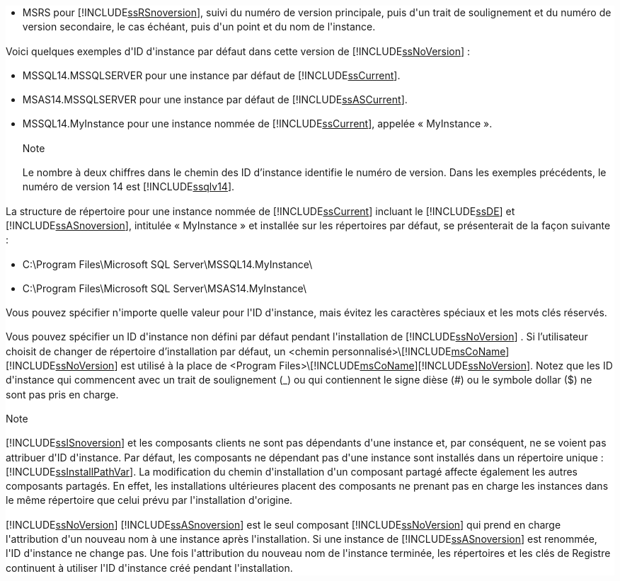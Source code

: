 -   MSRS pour [!INCLUDE[ssRSnoversion](../../includes/ssrsnoversion-md.md)], suivi du numéro de version principale, puis d'un trait de soulignement et du numéro de version secondaire, le cas échéant, puis d'un point et du nom de l'instance.  
  
 Voici quelques exemples d'ID d'instance par défaut dans cette version de [!INCLUDE[ssNoVersion](../../includes/ssnoversion-md.md)] :  
  
-   MSSQL14.MSSQLSERVER pour une instance par défaut de [!INCLUDE[ssCurrent](../../includes/sscurrent-md.md)].  
  
-   MSAS14.MSSQLSERVER pour une instance par défaut de [!INCLUDE[ssASCurrent](../../includes/ssascurrent-md.md)].  
  
-   MSSQL14.MyInstance pour une instance nommée de [!INCLUDE[ssCurrent](../../includes/sscurrent-md.md)], appelée « MyInstance ».  
  
    >[!NOTE]
    >Le nombre à deux chiffres dans le chemin des ID d’instance identifie le numéro de version. Dans les exemples précédents, le numéro de version 14 est [!INCLUDE[ssqlv14](../../includes/sssqlv14-md.md)]. 

 La structure de répertoire pour une instance nommée de [!INCLUDE[ssCurrent](../../includes/sscurrent-md.md)] incluant le [!INCLUDE[ssDE](../../includes/ssde-md.md)] et [!INCLUDE[ssASnoversion](../../includes/ssasnoversion-md.md)], intitulée « MyInstance » et installée sur les répertoires par défaut, se présenterait de la façon suivante :  
  
-   C:\Program Files\Microsoft SQL Server\MSSQL14.MyInstance\  
  
-   C:\Program Files\Microsoft SQL Server\MSAS14.MyInstance\  
  
 Vous pouvez spécifier n'importe quelle valeur pour l'ID d'instance, mais évitez les caractères spéciaux et les mots clés réservés.  
  
 Vous pouvez spécifier un ID d'instance non défini par défaut pendant l'installation de [!INCLUDE[ssNoVersion](../../includes/ssnoversion-md.md)] . Si l’utilisateur choisit de changer de répertoire d’installation par défaut, un \<chemin personnalisé>\\[!INCLUDE[msCoName](../../includes/msconame-md.md)][!INCLUDE[ssNoVersion](../../includes/ssnoversion-md.md)] est utilisé à la place de \<Program Files>\\[!INCLUDE[msCoName](../../includes/msconame-md.md)][!INCLUDE[ssNoVersion](../../includes/ssnoversion-md.md)]. Notez que les ID d'instance qui commencent avec un trait de soulignement (_) ou qui contiennent le signe dièse (#) ou le symbole dollar ($) ne sont pas pris en charge.  
  
> [!NOTE]  
>  [!INCLUDE[ssISnoversion](../../includes/ssisnoversion-md.md)] et les composants clients ne sont pas dépendants d'une instance et, par conséquent, ne se voient pas attribuer d'ID d'instance. Par défaut, les composants ne dépendant pas d'une instance sont installés dans un répertoire unique : [!INCLUDE[ssInstallPathVar](../../includes/ssinstallpathvar-md.md)]. La modification du chemin d'installation d'un composant partagé affecte également les autres composants partagés. En effet, les installations ultérieures placent des composants ne prenant pas en charge les instances dans le même répertoire que celui prévu par l'installation d'origine.  
  
 [!INCLUDE[ssNoVersion](../../includes/ssnoversion-md.md)] [!INCLUDE[ssASnoversion](../../includes/ssasnoversion-md.md)] est le seul composant [!INCLUDE[ssNoVersion](../../includes/ssnoversion-md.md)] qui prend en charge l'attribution d'un nouveau nom à une instance après l'installation. Si une instance de [!INCLUDE[ssASnoversion](../../includes/ssasnoversion-md.md)] est renommée, l'ID d'instance ne change pas. Une fois l'attribution du nouveau nom de l'instance terminée, les répertoires et les clés de Registre continuent à utiliser l'ID d'instance créé pendant l'installation.  
  